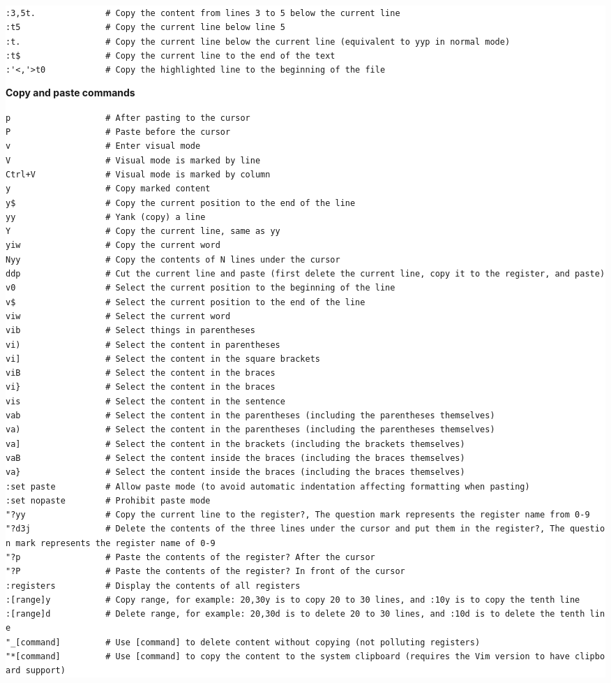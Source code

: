 ```
:3,5t.              # Copy the content from lines 3 to 5 below the current line
:t5                 # Copy the current line below line 5
:t.                 # Copy the current line below the current line (equivalent to yyp in normal mode)
:t$                 # Copy the current line to the end of the text
:'<,'>t0            # Copy the highlighted line to the beginning of the file
```

**Copy and paste commands**

```
p                   # After pasting to the cursor
P                   # Paste before the cursor
v                   # Enter visual mode
V                   # Visual mode is marked by line
Ctrl+V              # Visual mode is marked by column
y                   # Copy marked content
y$                  # Copy the current position to the end of the line
yy                  # Yank (copy) a line
Y                   # Copy the current line, same as yy
yiw                 # Copy the current word
Nyy                 # Copy the contents of N lines under the cursor
ddp                 # Cut the current line and paste (first delete the current line, copy it to the register, and paste)
v0                  # Select the current position to the beginning of the line
v$                  # Select the current position to the end of the line
viw                 # Select the current word
vib                 # Select things in parentheses
vi)                 # Select the content in parentheses
vi]                 # Select the content in the square brackets
viB                 # Select the content in the braces
vi}                 # Select the content in the braces
vis                 # Select the content in the sentence
vab                 # Select the content in the parentheses (including the parentheses themselves)
va)                 # Select the content in the parentheses (including the parentheses themselves)
va]                 # Select the content in the brackets (including the brackets themselves)
vaB                 # Select the content inside the braces (including the braces themselves)
va}                 # Select the content inside the braces (including the braces themselves)
:set paste          # Allow paste mode (to avoid automatic indentation affecting formatting when pasting)
:set nopaste        # Prohibit paste mode
"?yy                # Copy the current line to the register?, The question mark represents the register name from 0-9
"?d3j               # Delete the contents of the three lines under the cursor and put them in the register?, The question mark represents the register name of 0-9
"?p                 # Paste the contents of the register? After the cursor
"?P                 # Paste the contents of the register? In front of the cursor
:registers          # Display the contents of all registers
:[range]y           # Copy range, for example: 20,30y is to copy 20 to 30 lines, and :10y is to copy the tenth line
:[range]d           # Delete range, for example: 20,30d is to delete 20 to 30 lines, and :10d is to delete the tenth line
"_[command]         # Use [command] to delete content without copying (not polluting registers)
"*[command]         # Use [command] to copy the content to the system clipboard (requires the Vim version to have clipboard support)
```
